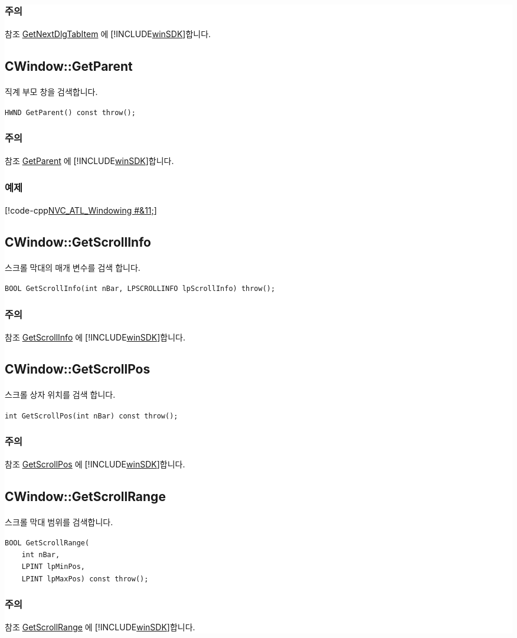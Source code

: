 ### <a name="remarks"></a>주의  
 참조 [GetNextDlgTabItem](http://msdn.microsoft.com/library/windows/desktop/ms645495) 에 [!INCLUDE[winSDK](../../atl/includes/winsdk_md.md)]합니다.  
  
##  <a name="getparent"></a>CWindow::GetParent  
 직계 부모 창을 검색합니다.  
  
```
HWND GetParent() const throw();
```  
  
### <a name="remarks"></a>주의  
 참조 [GetParent](http://msdn.microsoft.com/library/windows/desktop/ms633510) 에 [!INCLUDE[winSDK](../../atl/includes/winsdk_md.md)]합니다.  
  
### <a name="example"></a>예제  
 [!code-cpp[NVC_ATL_Windowing #&11;](../../atl/codesnippet/cpp/cwindow-class_11.cpp)]  
  
##  <a name="getscrollinfo"></a>CWindow::GetScrollInfo  
 스크롤 막대의 매개 변수를 검색 합니다.  
  
```
BOOL GetScrollInfo(int nBar, LPSCROLLINFO lpScrollInfo) throw();
```  
  
### <a name="remarks"></a>주의  
 참조 [GetScrollInfo](http://msdn.microsoft.com/library/windows/desktop/bb787583) 에 [!INCLUDE[winSDK](../../atl/includes/winsdk_md.md)]합니다.  
  
##  <a name="getscrollpos"></a>CWindow::GetScrollPos  
 스크롤 상자 위치를 검색 합니다.  
  
```
int GetScrollPos(int nBar) const throw();
```  
  
### <a name="remarks"></a>주의  
 참조 [GetScrollPos](http://msdn.microsoft.com/library/windows/desktop/bb787585) 에 [!INCLUDE[winSDK](../../atl/includes/winsdk_md.md)]합니다.  
  
##  <a name="getscrollrange"></a>CWindow::GetScrollRange  
 스크롤 막대 범위를 검색합니다.  
  
```
BOOL GetScrollRange(  
    int nBar,
    LPINT lpMinPos,
    LPINT lpMaxPos) const throw();
```  
  
### <a name="remarks"></a>주의  
 참조 [GetScrollRange](http://msdn.microsoft.com/library/windows/desktop/bb787587) 에 [!INCLUDE[winSDK](../../atl/includes/winsdk_md.md)]합니다.  
  